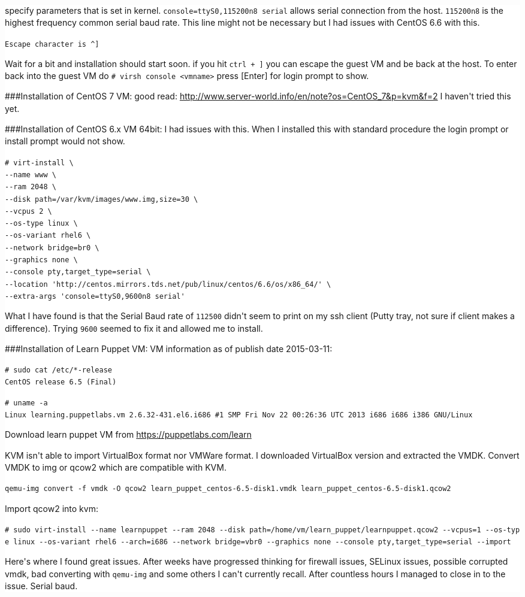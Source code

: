specify parameters that is set in kernel. `console=ttyS0,115200n8 serial` allows serial connection from the host. `115200n8` is the highest frequency common serial baud rate. This line might not be necessary but I had issues with CentOS 6.6 with this.

```
Escape character is ^]
```
Wait for a bit and installation should start soon.
if you hit ```ctrl + ]``` you can escape the guest VM and be back at the host. To enter back into the guest VM do ```# virsh console <vmname>``` press [Enter] for login prompt to show.



###Installation of CentOS 7 VM:
good read: http://www.server-world.info/en/note?os=CentOS_7&p=kvm&f=2
I haven't tried this yet.

###Installation of CentOS 6.x VM 64bit:
I had issues with this. When I installed this with standard procedure the login prompt or install prompt would not show.

```
# virt-install \
--name www \
--ram 2048 \
--disk path=/var/kvm/images/www.img,size=30 \
--vcpus 2 \
--os-type linux \
--os-variant rhel6 \
--network bridge=br0 \
--graphics none \
--console pty,target_type=serial \
--location 'http://centos.mirrors.tds.net/pub/linux/centos/6.6/os/x86_64/' \
--extra-args 'console=ttyS0,9600n8 serial'
```
What I have found is that the Serial Baud rate of ```112500``` didn't seem to print on my ssh client (Putty tray, not sure if client makes a difference). Trying ```9600``` seemed to fix it and allowed me to install.

###Installation of Learn Puppet VM:
VM information as of publish date 2015-03-11:
```
# sudo cat /etc/*-release
CentOS release 6.5 (Final)
```
```
# uname -a
Linux learning.puppetlabs.vm 2.6.32-431.el6.i686 #1 SMP Fri Nov 22 00:26:36 UTC 2013 i686 i686 i386 GNU/Linux
```
Download learn puppet VM from https://puppetlabs.com/learn

KVM isn't able to import VirtualBox format nor VMWare format.
I downloaded VirtualBox version and extracted the VMDK.
Convert VMDK to img or qcow2 which are compatible with KVM.
```
qemu-img convert -f vmdk -O qcow2 learn_puppet_centos-6.5-disk1.vmdk learn_puppet_centos-6.5-disk1.qcow2
```
Import qcow2 into kvm:
```
# sudo virt-install --name learnpuppet --ram 2048 --disk path=/home/vm/learn_puppet/learnpuppet.qcow2 --vcpus=1 --os-type linux --os-variant rhel6 --arch=i686 --network bridge=vbr0 --graphics none --console pty,target_type=serial --import
```
Here's where I found great issues. After weeks have progressed thinking for firewall issues, SELinux issues, possible corrupted vmdk, bad converting with ```qemu-img``` and some others I can't currently recall. After countless hours I managed to close in to the issue. Serial baud.
